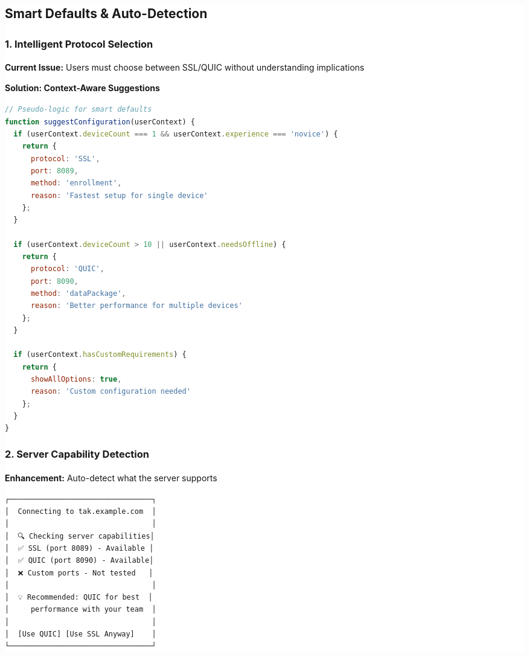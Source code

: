 
## Smart Defaults & Auto-Detection

### 1. Intelligent Protocol Selection

**Current Issue:** Users must choose between SSL/QUIC without understanding implications

**Solution: Context-Aware Suggestions**

```javascript
// Pseudo-logic for smart defaults
function suggestConfiguration(userContext) {
  if (userContext.deviceCount === 1 && userContext.experience === 'novice') {
    return {
      protocol: 'SSL',
      port: 8089,
      method: 'enrollment',
      reason: 'Fastest setup for single device'
    };
  }
  
  if (userContext.deviceCount > 10 || userContext.needsOffline) {
    return {
      protocol: 'QUIC',
      port: 8090,
      method: 'dataPackage',
      reason: 'Better performance for multiple devices'
    };
  }
  
  if (userContext.hasCustomRequirements) {
    return {
      showAllOptions: true,
      reason: 'Custom configuration needed'
    };
  }
}
```

### 2. Server Capability Detection

**Enhancement:** Auto-detect what the server supports

```
┌─────────────────────────────────┐
│  Connecting to tak.example.com  │
│                                 │
│  🔍 Checking server capabilities│
│  ✅ SSL (port 8089) - Available │
│  ✅ QUIC (port 8090) - Available│
│  ❌ Custom ports - Not tested   │
│                                 │
│  💡 Recommended: QUIC for best  │
│     performance with your team  │
│                                 │
│  [Use QUIC] [Use SSL Anyway]    │
└─────────────────────────────────┘
```
